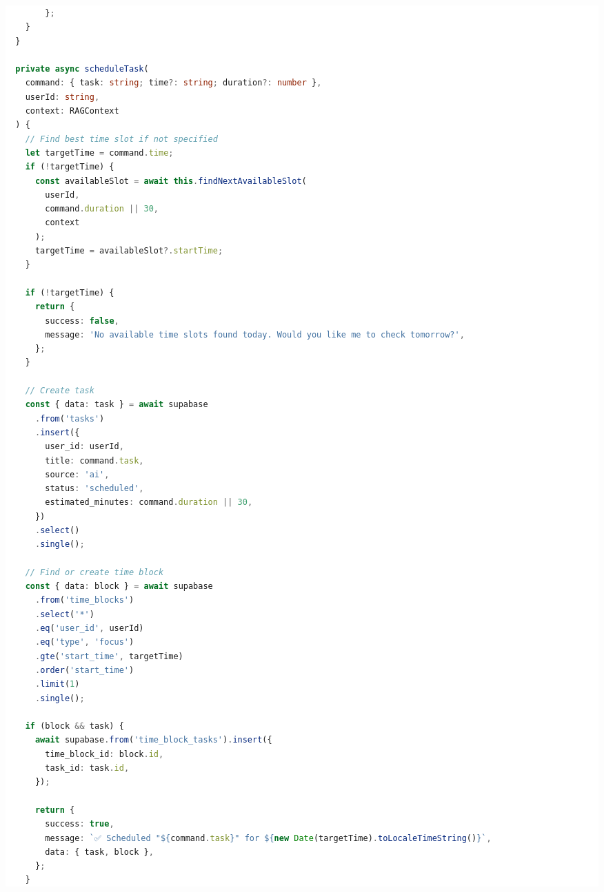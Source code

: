 ```typescript
        };
    }
  }

  private async scheduleTask(
    command: { task: string; time?: string; duration?: number },
    userId: string,
    context: RAGContext
  ) {
    // Find best time slot if not specified
    let targetTime = command.time;
    if (!targetTime) {
      const availableSlot = await this.findNextAvailableSlot(
        userId,
        command.duration || 30,
        context
      );
      targetTime = availableSlot?.startTime;
    }

    if (!targetTime) {
      return {
        success: false,
        message: 'No available time slots found today. Would you like me to check tomorrow?',
      };
    }

    // Create task
    const { data: task } = await supabase
      .from('tasks')
      .insert({
        user_id: userId,
        title: command.task,
        source: 'ai',
        status: 'scheduled',
        estimated_minutes: command.duration || 30,
      })
      .select()
      .single();

    // Find or create time block
    const { data: block } = await supabase
      .from('time_blocks')
      .select('*')
      .eq('user_id', userId)
      .eq('type', 'focus')
      .gte('start_time', targetTime)
      .order('start_time')
      .limit(1)
      .single();

    if (block && task) {
      await supabase.from('time_block_tasks').insert({
        time_block_id: block.id,
        task_id: task.id,
      });

      return {
        success: true,
        message: `✅ Scheduled "${command.task}" for ${new Date(targetTime).toLocaleTimeString()}`,
        data: { task, block },
      };
    }
```